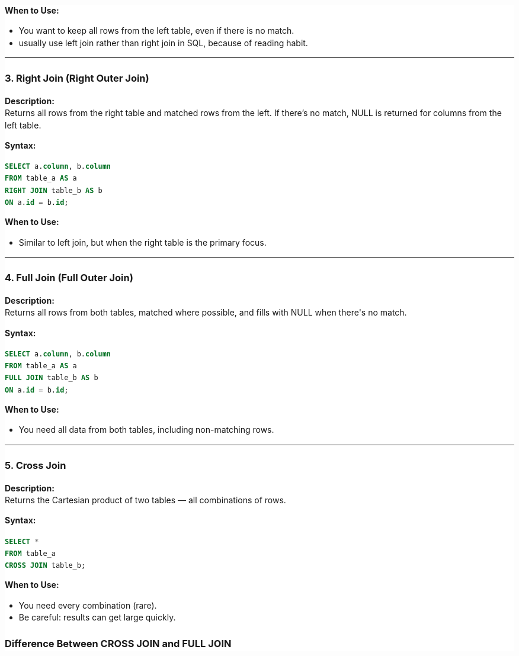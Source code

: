 **When to Use:**

- You want to keep all rows from the left table, even if there is no match.
- usually use left join rather than right join in SQL, because of reading habit. 
---
### 3. Right Join (Right Outer Join)

**Description:**  
Returns all rows from the right table and matched rows from the left. If there’s no match, NULL is returned for columns from the left table.

**Syntax:**
```sql
SELECT a.column, b.column 
FROM table_a AS a 
RIGHT JOIN table_b AS b   
ON a.id = b.id;
```

**When to Use:**
- Similar to left join, but when the right table is the primary focus.
---
### 4. Full Join (Full Outer Join)

**Description:**  
Returns all rows from both tables, matched where possible, and fills with NULL when there's no match.

**Syntax:**
```sql
SELECT a.column, b.column 
FROM table_a AS a 
FULL JOIN table_b AS b   
ON a.id = b.id;
```

**When to Use:**
- You need all data from both tables, including non-matching rows.
---
### 5. Cross Join

**Description:**  
Returns the Cartesian product of two tables — all combinations of rows.

**Syntax:**
```sql
SELECT * 
FROM table_a 
CROSS JOIN table_b;
```

**When to Use:**

- You need every combination (rare).
- Be careful: results can get large quickly.
### Difference Between CROSS JOIN and FULL JOIN
